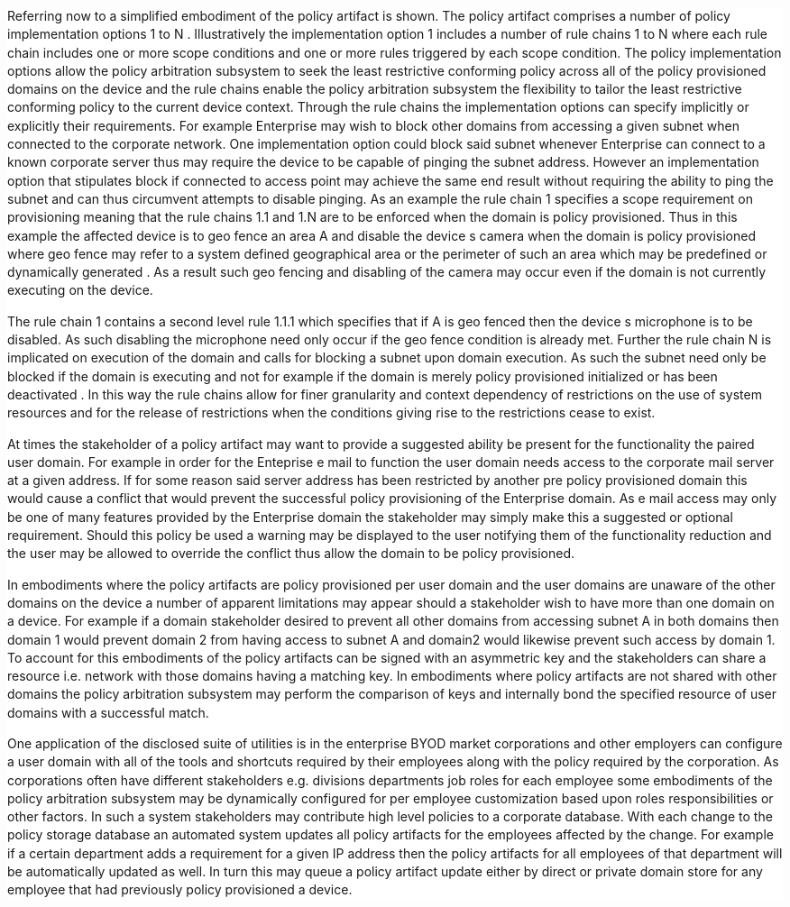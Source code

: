 Referring now to a simplified embodiment of the policy artifact is shown. The policy artifact comprises a number of policy implementation options 1 to N . Illustratively the implementation option 1 includes a number of rule chains 1 to N where each rule chain includes one or more scope conditions and one or more rules triggered by each scope condition. The policy implementation options allow the policy arbitration subsystem to seek the least restrictive conforming policy across all of the policy provisioned domains on the device and the rule chains enable the policy arbitration subsystem the flexibility to tailor the least restrictive conforming policy to the current device context. Through the rule chains the implementation options can specify implicitly or explicitly their requirements. For example Enterprise may wish to block other domains from accessing a given subnet when connected to the corporate network. One implementation option could block said subnet whenever Enterprise can connect to a known corporate server thus may require the device to be capable of pinging the subnet address. However an implementation option that stipulates block if connected to access point may achieve the same end result without requiring the ability to ping the subnet and can thus circumvent attempts to disable pinging. As an example the rule chain 1 specifies a scope requirement on provisioning meaning that the rule chains 1.1 and 1.N are to be enforced when the domain is policy provisioned. Thus in this example the affected device is to geo fence an area A and disable the device s camera when the domain is policy provisioned where geo fence may refer to a system defined geographical area or the perimeter of such an area which may be predefined or dynamically generated . As a result such geo fencing and disabling of the camera may occur even if the domain is not currently executing on the device.

The rule chain 1 contains a second level rule 1.1.1 which specifies that if A is geo fenced then the device s microphone is to be disabled. As such disabling the microphone need only occur if the geo fence condition is already met. Further the rule chain N is implicated on execution of the domain and calls for blocking a subnet upon domain execution. As such the subnet need only be blocked if the domain is executing and not for example if the domain is merely policy provisioned initialized or has been deactivated . In this way the rule chains allow for finer granularity and context dependency of restrictions on the use of system resources and for the release of restrictions when the conditions giving rise to the restrictions cease to exist.

At times the stakeholder of a policy artifact may want to provide a suggested ability be present for the functionality the paired user domain. For example in order for the Enteprise e mail to function the user domain needs access to the corporate mail server at a given address. If for some reason said server address has been restricted by another pre policy provisioned domain this would cause a conflict that would prevent the successful policy provisioning of the Enterprise domain. As e mail access may only be one of many features provided by the Enterprise domain the stakeholder may simply make this a suggested or optional requirement. Should this policy be used a warning may be displayed to the user notifying them of the functionality reduction and the user may be allowed to override the conflict thus allow the domain to be policy provisioned.

In embodiments where the policy artifacts are policy provisioned per user domain and the user domains are unaware of the other domains on the device a number of apparent limitations may appear should a stakeholder wish to have more than one domain on a device. For example if a domain stakeholder desired to prevent all other domains from accessing subnet A in both domains then domain 1 would prevent domain 2 from having access to subnet A and domain2 would likewise prevent such access by domain 1. To account for this embodiments of the policy artifacts can be signed with an asymmetric key and the stakeholders can share a resource i.e. network with those domains having a matching key. In embodiments where policy artifacts are not shared with other domains the policy arbitration subsystem may perform the comparison of keys and internally bond the specified resource of user domains with a successful match.

One application of the disclosed suite of utilities is in the enterprise BYOD market corporations and other employers can configure a user domain with all of the tools and shortcuts required by their employees along with the policy required by the corporation. As corporations often have different stakeholders e.g. divisions departments job roles for each employee some embodiments of the policy arbitration subsystem may be dynamically configured for per employee customization based upon roles responsibilities or other factors. In such a system stakeholders may contribute high level policies to a corporate database. With each change to the policy storage database an automated system updates all policy artifacts for the employees affected by the change. For example if a certain department adds a requirement for a given IP address then the policy artifacts for all employees of that department will be automatically updated as well. In turn this may queue a policy artifact update either by direct or private domain store for any employee that had previously policy provisioned a device.
